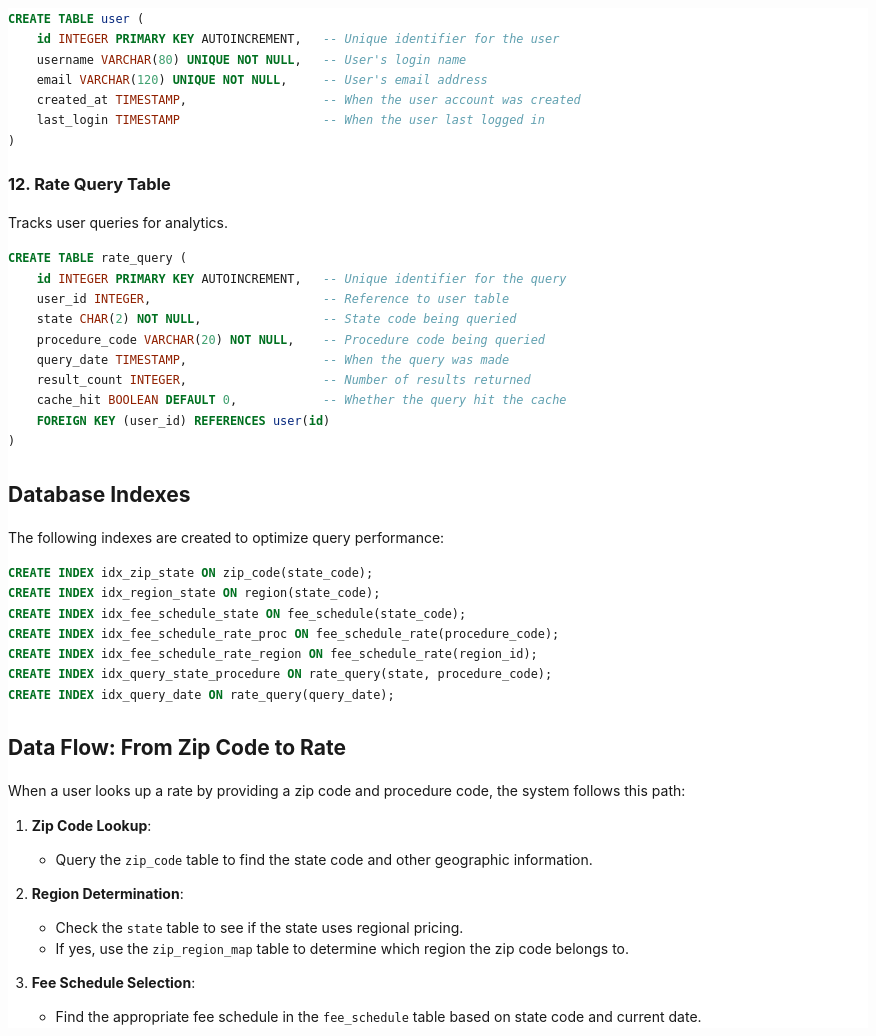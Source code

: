 ```sql
CREATE TABLE user (
    id INTEGER PRIMARY KEY AUTOINCREMENT,   -- Unique identifier for the user
    username VARCHAR(80) UNIQUE NOT NULL,   -- User's login name
    email VARCHAR(120) UNIQUE NOT NULL,     -- User's email address
    created_at TIMESTAMP,                   -- When the user account was created
    last_login TIMESTAMP                    -- When the user last logged in
)
```

### 12. Rate Query Table
Tracks user queries for analytics.

```sql
CREATE TABLE rate_query (
    id INTEGER PRIMARY KEY AUTOINCREMENT,   -- Unique identifier for the query
    user_id INTEGER,                        -- Reference to user table
    state CHAR(2) NOT NULL,                 -- State code being queried
    procedure_code VARCHAR(20) NOT NULL,    -- Procedure code being queried
    query_date TIMESTAMP,                   -- When the query was made
    result_count INTEGER,                   -- Number of results returned
    cache_hit BOOLEAN DEFAULT 0,            -- Whether the query hit the cache
    FOREIGN KEY (user_id) REFERENCES user(id)
)
```

## Database Indexes

The following indexes are created to optimize query performance:

```sql
CREATE INDEX idx_zip_state ON zip_code(state_code);
CREATE INDEX idx_region_state ON region(state_code);
CREATE INDEX idx_fee_schedule_state ON fee_schedule(state_code);
CREATE INDEX idx_fee_schedule_rate_proc ON fee_schedule_rate(procedure_code);
CREATE INDEX idx_fee_schedule_rate_region ON fee_schedule_rate(region_id);
CREATE INDEX idx_query_state_procedure ON rate_query(state, procedure_code);
CREATE INDEX idx_query_date ON rate_query(query_date);
```

## Data Flow: From Zip Code to Rate

When a user looks up a rate by providing a zip code and procedure code, the system follows this path:

1. **Zip Code Lookup**:
   - Query the `zip_code` table to find the state code and other geographic information.

2. **Region Determination**:
   - Check the `state` table to see if the state uses regional pricing.
   - If yes, use the `zip_region_map` table to determine which region the zip code belongs to.

3. **Fee Schedule Selection**:
   - Find the appropriate fee schedule in the `fee_schedule` table based on state code and current date.
